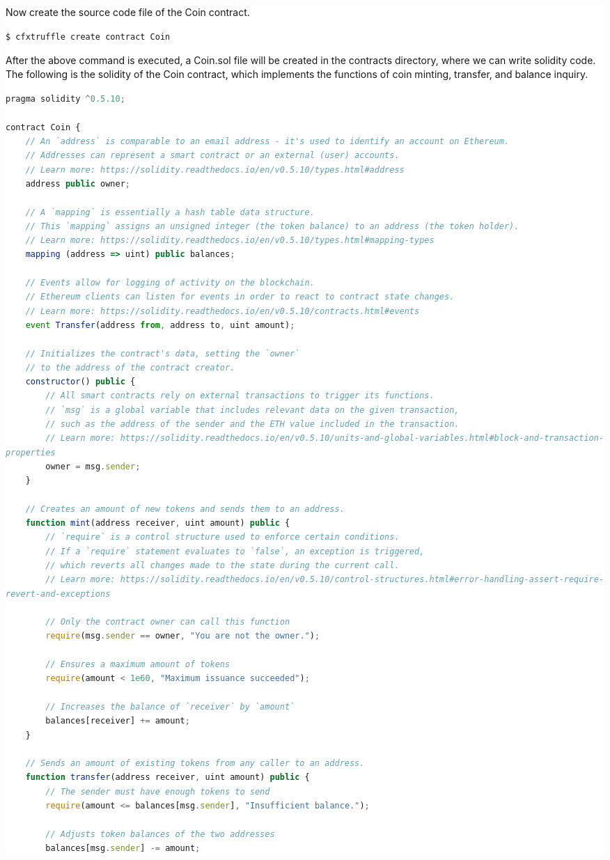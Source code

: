 Now create the source code file of the Coin contract.
```sh
$ cfxtruffle create contract Coin
```
After the above command is executed, a Coin.sol file will be created in the contracts directory, where we can write solidity code. The following is the solidity of the Coin contract, which implements the functions of coin minting, transfer, and balance inquiry.

```js
pragma solidity ^0.5.10;

contract Coin {
    // An `address` is comparable to an email address - it's used to identify an account on Ethereum.
    // Addresses can represent a smart contract or an external (user) accounts.
    // Learn more: https://solidity.readthedocs.io/en/v0.5.10/types.html#address
    address public owner;

    // A `mapping` is essentially a hash table data structure.
    // This `mapping` assigns an unsigned integer (the token balance) to an address (the token holder).
    // Learn more: https://solidity.readthedocs.io/en/v0.5.10/types.html#mapping-types
    mapping (address => uint) public balances;

    // Events allow for logging of activity on the blockchain.
    // Ethereum clients can listen for events in order to react to contract state changes.
    // Learn more: https://solidity.readthedocs.io/en/v0.5.10/contracts.html#events
    event Transfer(address from, address to, uint amount);

    // Initializes the contract's data, setting the `owner`
    // to the address of the contract creator.
    constructor() public {
        // All smart contracts rely on external transactions to trigger its functions.
        // `msg` is a global variable that includes relevant data on the given transaction,
        // such as the address of the sender and the ETH value included in the transaction.
        // Learn more: https://solidity.readthedocs.io/en/v0.5.10/units-and-global-variables.html#block-and-transaction-properties
        owner = msg.sender;
    }

    // Creates an amount of new tokens and sends them to an address.
    function mint(address receiver, uint amount) public {
        // `require` is a control structure used to enforce certain conditions.
        // If a `require` statement evaluates to `false`, an exception is triggered,
        // which reverts all changes made to the state during the current call.
        // Learn more: https://solidity.readthedocs.io/en/v0.5.10/control-structures.html#error-handling-assert-require-revert-and-exceptions

        // Only the contract owner can call this function
        require(msg.sender == owner, "You are not the owner.");

        // Ensures a maximum amount of tokens
        require(amount < 1e60, "Maximum issuance succeeded");

        // Increases the balance of `receiver` by `amount`
        balances[receiver] += amount;
    }

    // Sends an amount of existing tokens from any caller to an address.
    function transfer(address receiver, uint amount) public {
        // The sender must have enough tokens to send
        require(amount <= balances[msg.sender], "Insufficient balance.");

        // Adjusts token balances of the two addresses
        balances[msg.sender] -= amount;
```